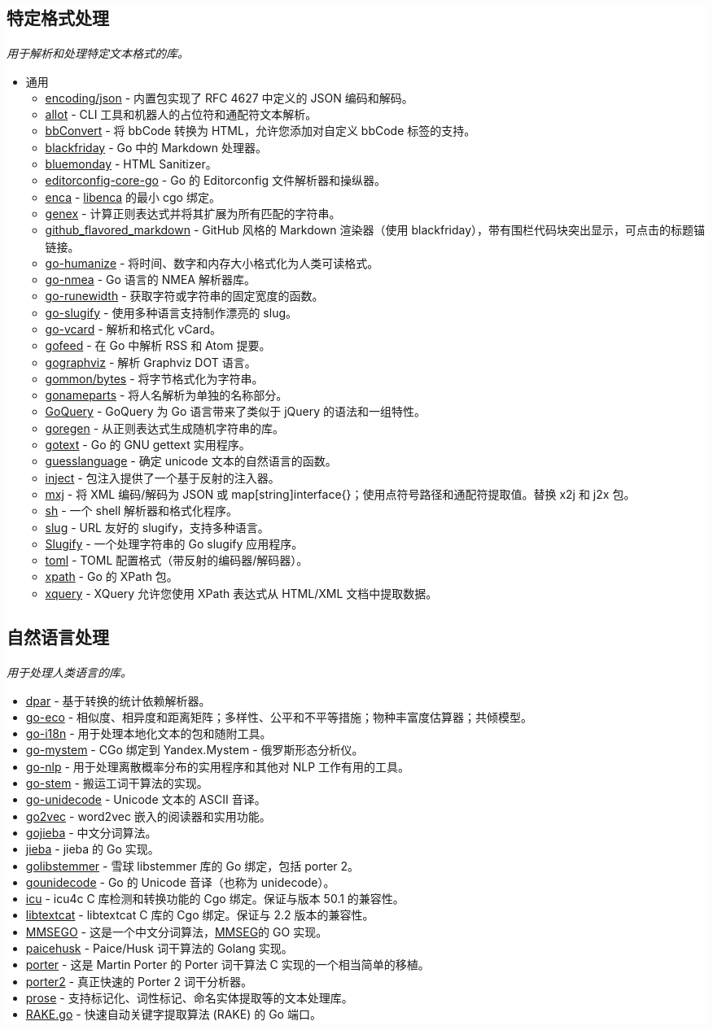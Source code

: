 ## 特定格式处理

_用于解析和处理特定文本格式的库。_

- 通用
  - [encoding/json](https://golang.org/pkg/encoding/json/) - 内置包实现了 RFC 4627 中定义的 JSON 编码和解码。
  - [allot](https://github.com/sbstjn/allot) - CLI 工具和机器人的占位符和通配符文本解析。
  - [bbConvert](https://github.com/CalebQ42/bbConvert) - 将 bbCode 转换为 HTML，允许您添加对自定义 bbCode 标签的支持。
  - [blackfriday](https://github.com/russross/blackfriday) - Go 中的 Markdown 处理器。
  - [bluemonday](https://github.com/microcosm-cc/bluemonday) - HTML Sanitizer。
  - [editorconfig-core-go](https://github.com/editorconfig/editorconfig-core-go) - Go 的 Editorconfig 文件解析器和操纵器。
  - [enca](https://github.com/endeveit/enca) - [libenca](http://cihar.com/software/enca/) 的最小 cgo 绑定。
  - [genex](https://github.com/alixaxel/genex) - 计算正则表达式并将其扩展为所有匹配的字符串。
  - [github_flavored_markdown](https://godoc.org/github.com/shurcooL/github_flavored_markdown) - GitHub 风格的 Markdown 渲染器（使用 blackfriday），带有围栏代码块突出显示，可点击的标题锚链接。
  - [go-humanize](https://github.com/dustin/go-humanize) - 将时间、数字和内存大小格式化为人类可读格式。
  - [go-nmea](https://github.com/adrianmo/go-nmea) - Go 语言的 NMEA 解析器库。
  - [go-runewidth](https://github.com/mattn/go-runewidth) - 获取字符或字符串的固定宽度的函数。
  - [go-slugify](https://github.com/mozillazg/go-slugify) - 使用多种语言支持制作漂亮的 slug。
  - [go-vcard](https://github.com/emersion/go-vcard) - 解析和格式化 vCard。
  - [gofeed](https://github.com/mmcdole/gofeed) - 在 Go 中解析 RSS 和 Atom 提要。
  - [gographviz](https://github.com/awalterschulze/gographviz) - 解析 Graphviz DOT 语言。
  - [gommon/bytes](https://github.com/labstack/gommon/tree/master/bytes) - 将字节格式化为字符串。
  - [gonameparts](https://github.com/polera/gonameparts) - 将人名解析为单独的名称部分。
  - [GoQuery](https://github.com/PuerkitoBio/goquery) - GoQuery 为 Go 语言带来了类似于 jQuery 的语法和一组特性。
  - [goregen](https://github.com/zach-klippenstein/goregen) - 从正则表达式生成随机字符串的库。
  - [gotext](https://github.com/leonelquinteros/gotext) - Go 的 GNU gettext 实用程序。
  - [guesslanguage](https://github.com/endeveit/guesslanguage) - 确定 unicode 文本的自然语言的函数。
  - [inject](https://github.com/facebookgo/inject) - 包注入提供了一个基于反射的注入器。
  - [mxj](https://github.com/clbanning/mxj) - 将 XML 编码/解码为 JSON 或 map[string]interface{}；使用点符号路径和通配符提取值。替换 x2j 和 j2x 包。
  - [sh](https://github.com/mvdan/sh) - 一个 shell 解析器和格式化程序。
  - [slug](https://github.com/gosimple/slug) - URL 友好的 slugify，支持多种语言。
  - [Slugify](https://github.com/avelino/slugify) - 一个处理字符串的 Go slugify 应用程序。
  - [toml](https://github.com/BurntSushi/toml) - TOML 配置格式（带反射的编码器/解码器）。
  - [xpath](https://github.com/antchfx/xpath) - Go 的 XPath 包。
  - [xquery](https://github.com/antchfx/xquery) - XQuery 允许您使用 XPath 表达式从 HTML/XML 文档中提取数据。

## 自然语言处理

_用于处理人类语言的库。_

- [dpar](https://github.com/danieldk/dpar/) - 基于转换的统计依赖解析器。
- [go-eco](https://github.com/ThePaw/go-eco) - 相似度、相异度和距离矩阵；多样性、公平和不平等措施；物种丰富度估算器；共倾模型。
- [go-i18n](https://github.com/nicksnyder/go-i18n/) - 用于处理本地化文本的包和随附工具。
- [go-mystem](https://github.com/dveselov/mystem) - CGo 绑定到 Yandex.Mystem - 俄罗斯形态分析仪。
- [go-nlp](https://github.com/nuance/go-nlp) - 用于处理离散概率分布的实用程序和其他对 NLP 工作有用的工具。
- [go-stem](https://github.com/agonopol/go-stem) - 搬运工词干算法的实现。
- [go-unidecode](https://github.com/mozillazg/go-unidecode) - Unicode 文本的 ASCII 音译。
- [go2vec](https://github.com/danieldk/go2vec) - word2vec 嵌入的阅读器和实用功能。
- [gojieba](https://github.com/yanyiwu/gojieba) - 中文分词算法。
- [jieba](https://github.com/fxsjy/jieba) - jieba 的 Go 实现。
- [golibstemmer](https://github.com/rjohnsondev/golibstemmer) - 雪球 libstemmer 库的 Go 绑定，包括 porter 2。
- [gounidecode](https://github.com/fiam/gounidecode) - Go 的 Unicode 音译（也称为 unidecode）。
- [icu](https://github.com/goodsign/icu) - icu4c C 库检测和转换功能的 Cgo 绑定。保证与版本 50.1 的兼容性。
- [libtextcat](https://github.com/goodsign/libtextcat) - libtextcat C 库的 Cgo 绑定。保证与 2.2 版本的兼容性。
- [MMSEGO](https://github.com/awsong/MMSEGO) - 这是一个中文分词算法，[MMSEG](http://technology.chtsai.org/mmseg/)的 GO 实现。
- [paicehusk](https://github.com/rookii/paicehusk) - Paice/Husk 词干算法的 Golang 实现。
- [porter](https://github.com/a2800276/porter) - 这是 Martin Porter 的 Porter 词干算法 C 实现的一个相当简单的移植。
- [porter2](https://github.com/zhenjl/porter2) - 真正快速的 Porter 2 词干分析器。
- [prose](https://github.com/jdkato/prose) - 支持标记化、词性标记、命名实体提取等的文本处理库。
- [RAKE.go](https://github.com/Obaied/RAKE.go) - 快速自动关键字提取算法 (RAKE) 的 Go 端口。